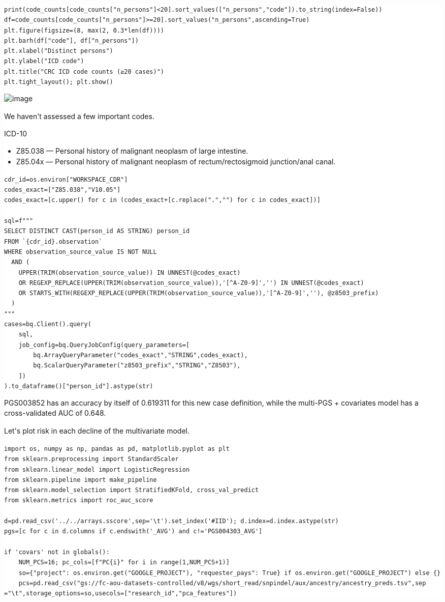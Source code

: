 ```
print(code_counts[code_counts["n_persons"]<20].sort_values(["n_persons","code"]).to_string(index=False))
df=code_counts[code_counts["n_persons"]>=20].sort_values("n_persons",ascending=True)
plt.figure(figsize=(8, max(2, 0.3*len(df))))
plt.barh(df["code"], df["n_persons"])
plt.xlabel("Distinct persons")
plt.ylabel("ICD code")
plt.title("CRC ICD code counts (≥20 cases)")
plt.tight_layout(); plt.show()
```
<img width="790" height="679" alt="image" src="https://github.com/user-attachments/assets/2e1d2983-d9e9-4268-a378-699b2f0cfd04" />

We haven't assessed a few important codes.

ICD-10
- Z85.038 — Personal history of malignant neoplasm of large intestine.
- Z85.04x — Personal history of malignant neoplasm of rectum/rectosigmoid junction/anal canal.

```
cdr_id=os.environ["WORKSPACE_CDR"]
codes_exact=["Z85.038","V10.05"]
codes_exact=[c.upper() for c in (codes_exact+[c.replace(".","") for c in codes_exact])]

sql=f"""
SELECT DISTINCT CAST(person_id AS STRING) person_id
FROM `{cdr_id}.observation`
WHERE observation_source_value IS NOT NULL
  AND (
    UPPER(TRIM(observation_source_value)) IN UNNEST(@codes_exact)
    OR REGEXP_REPLACE(UPPER(TRIM(observation_source_value)),'[^A-Z0-9]','') IN UNNEST(@codes_exact)
    OR STARTS_WITH(REGEXP_REPLACE(UPPER(TRIM(observation_source_value)),'[^A-Z0-9]',''), @z8503_prefix)
  )
"""
cases=bq.Client().query(
    sql,
    job_config=bq.QueryJobConfig(query_parameters=[
        bq.ArrayQueryParameter("codes_exact","STRING",codes_exact),
        bq.ScalarQueryParameter("z8503_prefix","STRING","Z8503"),
    ])
).to_dataframe()["person_id"].astype(str)
```

PGS003852 has an accuracy by itself of 0.619311 for this new case definition, while the multi-PGS + covariates model has a cross-validated AUC of 0.648.

Let's plot risk in each decline of the multivariate model.
```
import os, numpy as np, pandas as pd, matplotlib.pyplot as plt
from sklearn.preprocessing import StandardScaler
from sklearn.linear_model import LogisticRegression
from sklearn.pipeline import make_pipeline
from sklearn.model_selection import StratifiedKFold, cross_val_predict
from sklearn.metrics import roc_auc_score

d=pd.read_csv('../../arrays.sscore',sep='\t').set_index('#IID'); d.index=d.index.astype(str)
pgs=[c for c in d.columns if c.endswith('_AVG') and c!='PGS004303_AVG']

if 'covars' not in globals():
    NUM_PCS=16; pc_cols=[f"PC{i}" for i in range(1,NUM_PCS+1)]
    so={"project": os.environ.get("GOOGLE_PROJECT"), "requester_pays": True} if os.environ.get("GOOGLE_PROJECT") else {}
    pcs=pd.read_csv("gs://fc-aou-datasets-controlled/v8/wgs/short_read/snpindel/aux/ancestry/ancestry_preds.tsv",sep="\t",storage_options=so,usecols=["research_id","pca_features"])
```
